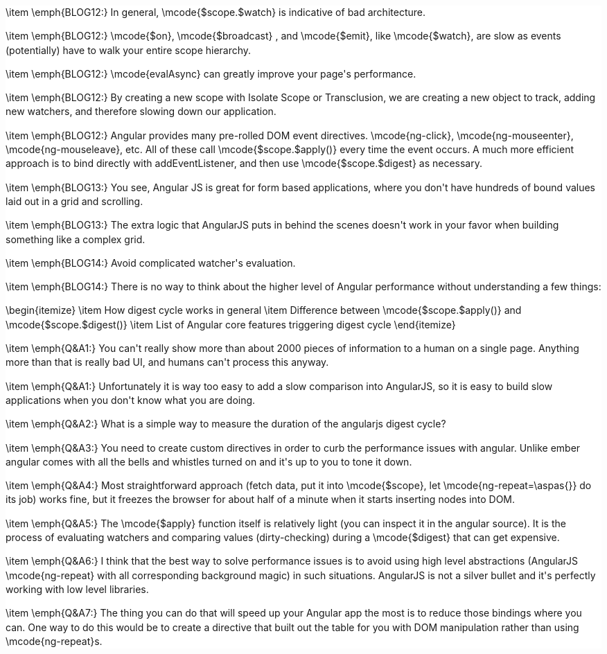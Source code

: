 \item \emph{BLOG12:} In general, \mcode{\$scope.\$watch} is indicative of bad architecture.

\item \emph{BLOG12:} \mcode{\$on}, \mcode{\$broadcast} , and \mcode{\$emit}, like \mcode{\$watch}, are slow as events (potentially) have to walk your entire scope hierarchy.

\item \emph{BLOG12:} \mcode{evalAsync} can greatly improve your page's performance.

\item \emph{BLOG12:} By creating a new scope with Isolate Scope or Transclusion, we are creating a new object to track, adding new watchers, and therefore slowing down our application.

\item \emph{BLOG12:} Angular provides many pre-rolled DOM event directives. \mcode{ng-click}, \mcode{ng-mouseenter}, \mcode{ng-mouseleave}, etc. All of these call \mcode{\$scope.\$apply()} every time the event occurs. A much more efficient approach is to bind directly with addEventListener, and then use \mcode{\$scope.\$digest} as necessary.

\item \emph{BLOG13:} You see, Angular JS is great for form based applications, where you don't have hundreds of bound values laid out in a grid and scrolling.

\item \emph{BLOG13:} The extra logic that AngularJS puts in behind the scenes doesn't work in your favor when building something like a complex grid.

\item \emph{BLOG14:} Avoid complicated watcher's evaluation.

\item \emph{BLOG14:} There is no way to think about the higher level of Angular performance without understanding a few things:

\begin{itemize}
\item How digest cycle works in general
\item Difference between \mcode{\$scope.\$apply()} and \mcode{\$scope.\$digest()}
\item List of Angular core features triggering digest cycle
\end{itemize}


\item \emph{Q\&A1:} You can't really show more than about 2000 pieces of information to a human on a single page. Anything more than that is really bad UI, and humans can't process this anyway.

\item \emph{Q\&A1:} Unfortunately it is way too easy to add a slow comparison into AngularJS, so it is easy to build slow applications when you don't know what you are doing.

\item \emph{Q\&A2:} What is a simple way to measure the duration of the angularjs digest cycle? 

\item \emph{Q\&A3:} You need to create custom directives in order to curb the performance issues with angular. Unlike ember angular comes with all the bells and whistles turned on and it's up to you to tone it down.

\item \emph{Q\&A4:} Most straightforward approach (fetch data, put it into \mcode{\$scope}, let \mcode{ng-repeat=\aspas{}} do its job) works fine, but it freezes the browser for about half of a minute when it starts inserting nodes into DOM.

\item \emph{Q\&A5:} The \mcode{\$apply} function itself is relatively light (you can inspect it in the angular source). It is the process of evaluating watchers and comparing values (dirty-checking) during a \mcode{\$digest} that can get expensive.

\item \emph{Q\&A6:} I think that the best way to solve performance issues is to avoid using high level abstractions (AngularJS \mcode{ng-repeat} with all corresponding background magic) in such situations. AngularJS is not a silver bullet and it's perfectly working with low level libraries.

\item \emph{Q\&A7:} The thing you can do that will speed up your Angular app the most is to reduce those bindings where you can. One way to do this would be to create a directive that built out the table for you with DOM manipulation rather than using \mcode{ng-repeat}s.
